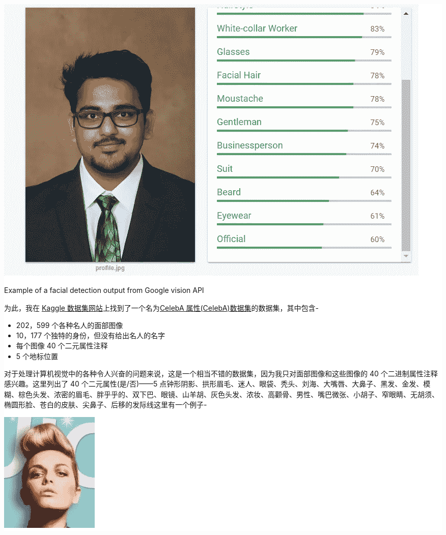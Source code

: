 ![](img/6c180fe9968693858b9885e9237ec3fa.png)

Example of a facial detection output from Google vision API

为此，我在 [Kaggle 数据集网站](https://www.kaggle.com/datasets)上找到了一个名为[CelebA 属性(CelebA)数据集](https://www.kaggle.com/jessicali9530/celeba-dataset)的数据集，其中包含-

*   202，599 个各种名人的面部图像
*   10，177 个独特的身份，但没有给出名人的名字
*   每个图像 40 个二元属性注释
*   5 个地标位置

对于处理计算机视觉中的各种令人兴奋的问题来说，这是一个相当不错的数据集，因为我只对面部图像和这些图像的 40 个二进制属性注释感兴趣。这里列出了 40 个二元属性(是/否)——5 点钟形阴影、拱形眉毛、迷人、眼袋、秃头、刘海、大嘴唇、大鼻子、黑发、金发、模糊、棕色头发、浓密的眉毛、胖乎乎的、双下巴、眼镜、山羊胡、灰色头发、浓妆、高颧骨、男性、嘴巴微张、小胡子、窄眼睛、无胡须、椭圆形脸、苍白的皮肤、尖鼻子、后移的发际线这里有一个例子-

![](img/38a81c1cbdf55663e24395ab4bf11c19.png)
